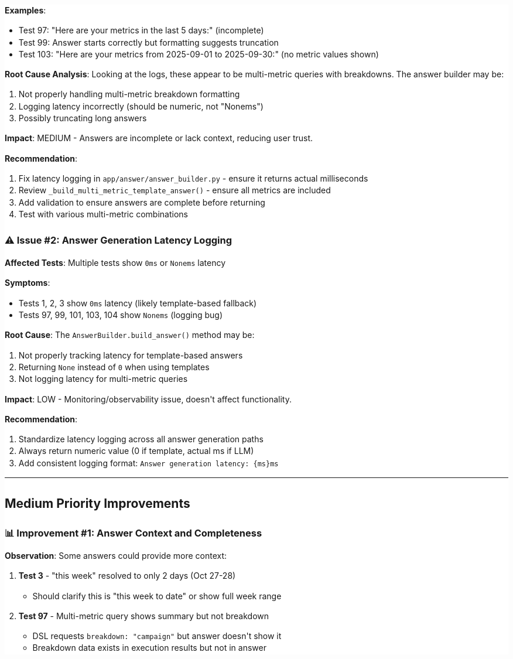 **Examples**:
- Test 97: "Here are your metrics in the last 5 days:" (incomplete)
- Test 99: Answer starts correctly but formatting suggests truncation
- Test 103: "Here are your metrics from 2025-09-01 to 2025-09-30:" (no metric values shown)

**Root Cause Analysis**:
Looking at the logs, these appear to be multi-metric queries with breakdowns. The answer builder may be:
1. Not properly handling multi-metric breakdown formatting
2. Logging latency incorrectly (should be numeric, not "Nonems")
3. Possibly truncating long answers

**Impact**: MEDIUM - Answers are incomplete or lack context, reducing user trust.

**Recommendation**:
1. Fix latency logging in `app/answer/answer_builder.py` - ensure it returns actual milliseconds
2. Review `_build_multi_metric_template_answer()` - ensure all metrics are included
3. Add validation to ensure answers are complete before returning
4. Test with various multi-metric combinations

### ⚠️ Issue #2: Answer Generation Latency Logging

**Affected Tests**: Multiple tests show `0ms` or `Nonems` latency

**Symptoms**:
- Tests 1, 2, 3 show `0ms` latency (likely template-based fallback)
- Tests 97, 99, 101, 103, 104 show `Nonems` (logging bug)

**Root Cause**:
The `AnswerBuilder.build_answer()` method may be:
1. Not properly tracking latency for template-based answers
2. Returning `None` instead of `0` when using templates
3. Not logging latency for multi-metric queries

**Impact**: LOW - Monitoring/observability issue, doesn't affect functionality.

**Recommendation**:
1. Standardize latency logging across all answer generation paths
2. Always return numeric value (0 if template, actual ms if LLM)
3. Add consistent logging format: `Answer generation latency: {ms}ms`

---

## Medium Priority Improvements

### 📊 Improvement #1: Answer Context and Completeness

**Observation**: Some answers could provide more context:

1. **Test 3** - "this week" resolved to only 2 days (Oct 27-28)
   - Should clarify this is "this week to date" or show full week range
   
2. **Test 97** - Multi-metric query shows summary but not breakdown
   - DSL requests `breakdown: "campaign"` but answer doesn't show it
   - Breakdown data exists in execution results but not in answer
